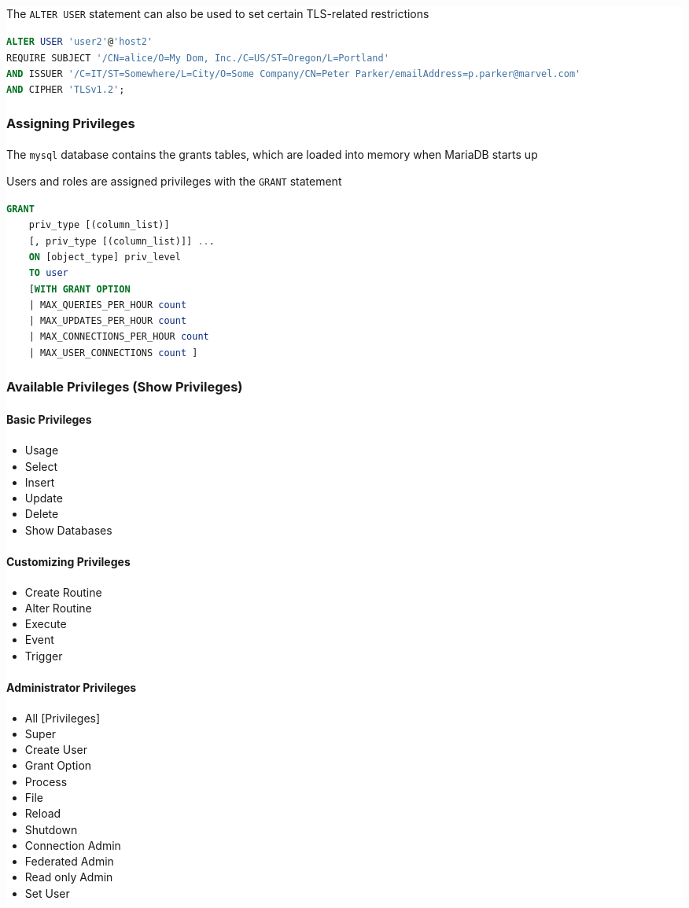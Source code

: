 The `ALTER USER` statement can also be used to set certain TLS-related restrictions

```sql
ALTER USER 'user2'@'host2'
REQUIRE SUBJECT '/CN=alice/O=My Dom, Inc./C=US/ST=Oregon/L=Portland'
AND ISSUER '/C=IT/ST=Somewhere/L=City/O=Some Company/CN=Peter Parker/emailAddress=p.parker@marvel.com'
AND CIPHER 'TLSv1.2';
```

### Assigning Privileges

The `mysql` database contains the grants tables, which are loaded into memory when MariaDB starts up

Users and roles are assigned privileges with the `GRANT` statement

```sql
GRANT
    priv_type [(column_list)]
    [, priv_type [(column_list)]] ...
    ON [object_type] priv_level
    TO user
    [WITH GRANT OPTION
    | MAX_QUERIES_PER_HOUR count
    | MAX_UPDATES_PER_HOUR count
    | MAX_CONNECTIONS_PER_HOUR count
    | MAX_USER_CONNECTIONS count ]
```

### Available Privileges (Show Privileges)

#### Basic Privileges
- Usage
- Select
- Insert
- Update
- Delete
- Show Databases

#### Customizing Privileges
- Create Routine
- Alter Routine
- Execute
- Event
- Trigger

#### Administrator Privileges
- All [Privileges]
- Super
- Create User
- Grant Option
- Process
- File
- Reload
- Shutdown
- Connection Admin
- Federated Admin
- Read only Admin
- Set User
